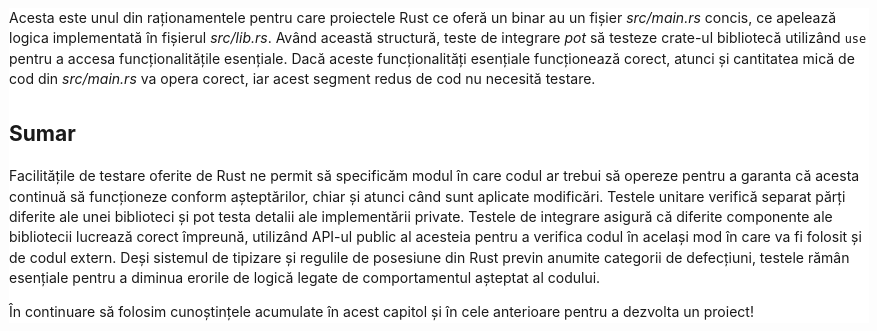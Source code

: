 Acesta este unul din raționamentele pentru care proiectele Rust ce oferă un binar au un fișier *src/main.rs* concis, ce apelează logica implementată în fișierul *src/lib.rs*. Având această structură, teste de integrare *pot* să testeze crate-ul bibliotecă utilizând `use` pentru a accesa funcționalitățile esențiale. Dacă aceste funcționalități esențiale funcționează corect, atunci și cantitatea mică de cod din *src/main.rs* va opera corect, iar acest segment redus de cod nu necesită testare.

## Sumar

Facilitățile de testare oferite de Rust ne permit să specificăm modul în care codul ar trebui să opereze pentru a garanta că acesta continuă să funcționeze conform așteptărilor, chiar și atunci când sunt aplicate modificări. Testele unitare verifică separat părți diferite ale unei biblioteci și pot testa detalii ale implementării private. Testele de integrare asigură că diferite componente ale bibliotecii lucrează corect împreună, utilizând API-ul public al acesteia pentru a verifica codul în același mod în care va fi folosit și de codul extern. Deși sistemul de tipizare și regulile de posesiune din Rust previn anumite categorii de defecțiuni, testele rămân esențiale pentru a diminua erorile de logică legate de comportamentul așteptat al codului.

În continuare să folosim cunoștințele acumulate în acest capitol și în cele anterioare pentru a dezvolta un proiect!

[paths]: ch07-03-paths-for-referring-to-an-item-in-the-module-tree.html
[separating-modules-into-files]:
ch07-05-separating-modules-into-different-files.html
[alt-paths]: ch07-05-separating-modules-into-different-files.html#alternate-file-paths

